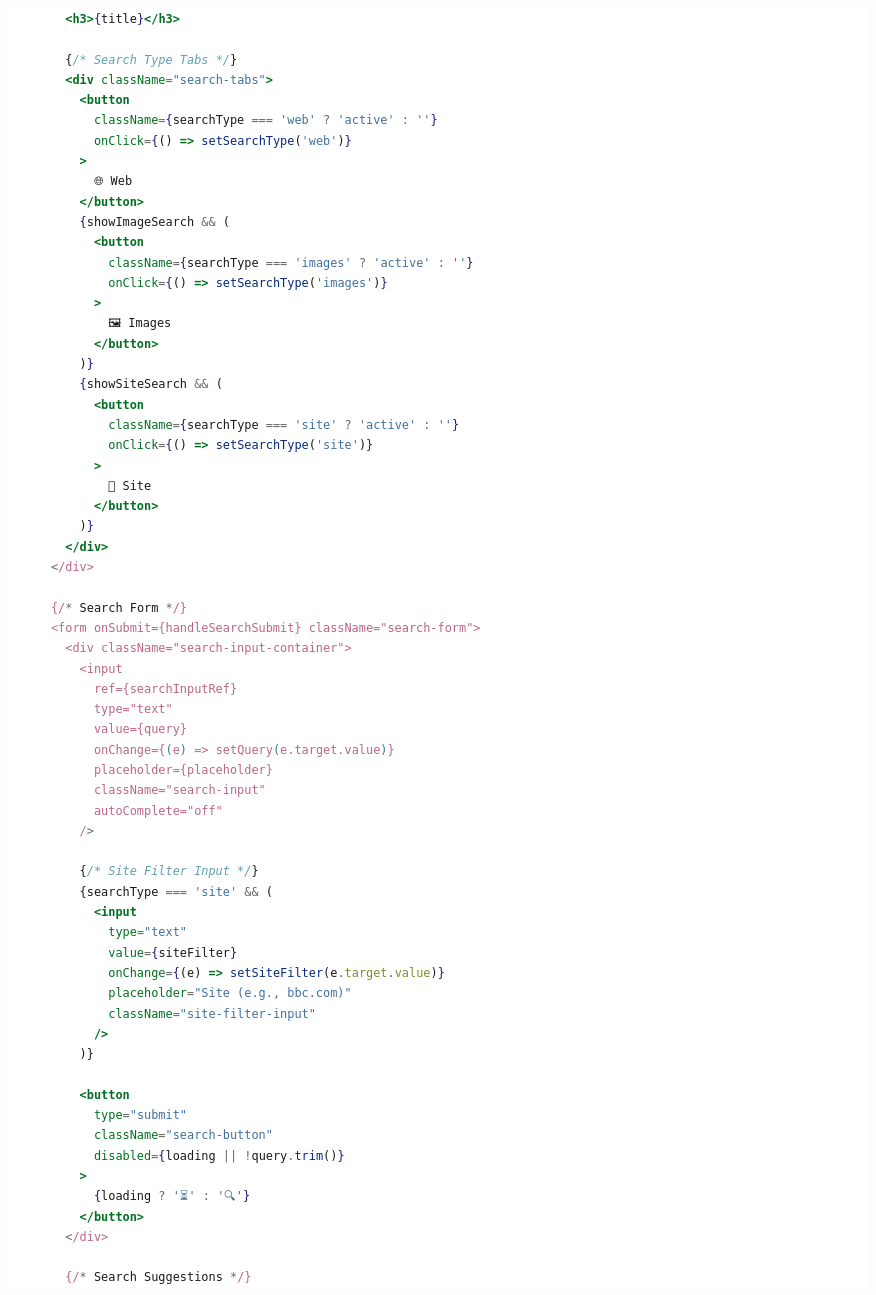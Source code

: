 ```jsx
        <h3>{title}</h3>
        
        {/* Search Type Tabs */}
        <div className="search-tabs">
          <button 
            className={searchType === 'web' ? 'active' : ''}
            onClick={() => setSearchType('web')}
          >
            🌐 Web
          </button>
          {showImageSearch && (
            <button 
              className={searchType === 'images' ? 'active' : ''}
              onClick={() => setSearchType('images')}
            >
              🖼️ Images
            </button>
          )}
          {showSiteSearch && (
            <button 
              className={searchType === 'site' ? 'active' : ''}
              onClick={() => setSearchType('site')}
            >
              🎯 Site
            </button>
          )}
        </div>
      </div>

      {/* Search Form */}
      <form onSubmit={handleSearchSubmit} className="search-form">
        <div className="search-input-container">
          <input
            ref={searchInputRef}
            type="text"
            value={query}
            onChange={(e) => setQuery(e.target.value)}
            placeholder={placeholder}
            className="search-input"
            autoComplete="off"
          />
          
          {/* Site Filter Input */}
          {searchType === 'site' && (
            <input
              type="text"
              value={siteFilter}
              onChange={(e) => setSiteFilter(e.target.value)}
              placeholder="Site (e.g., bbc.com)"
              className="site-filter-input"
            />
          )}
          
          <button 
            type="submit" 
            className="search-button"
            disabled={loading || !query.trim()}
          >
            {loading ? '⏳' : '🔍'}
          </button>
        </div>

        {/* Search Suggestions */}
```